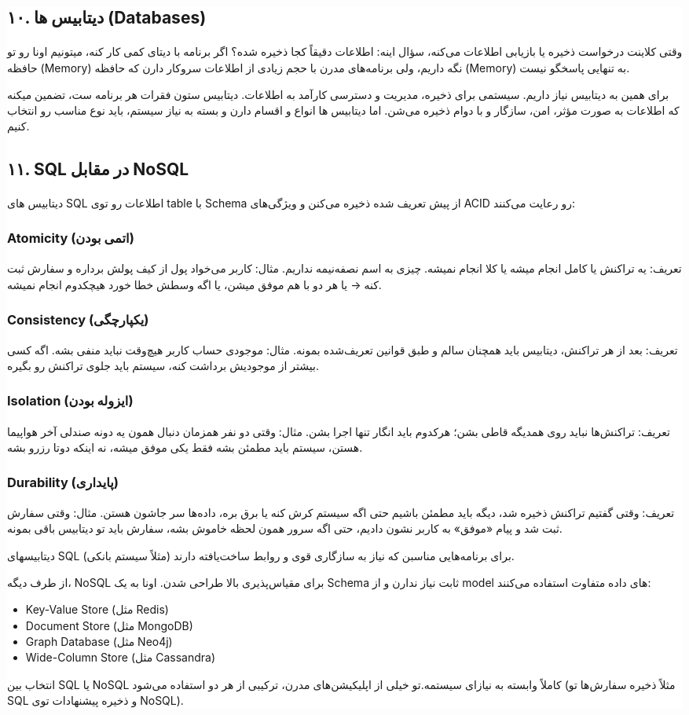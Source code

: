 ## ۱۰. دیتابیس ها (Databases)

وقتی کلاینت درخواست ذخیره یا بازیابی اطلاعات می‌کنه، سؤال اینه: اطلاعات دقیقاً کجا ذخیره شده؟
اگر برنامه با دیتای کمی کار کنه، میتونیم اونا رو تو حافظه (Memory) نگه داریم، ولی برنامه‌های مدرن با حجم زیادی از اطلاعات سروکار دارن که حافظه (Memory) به تنهایی پاسخگو نیست.

برای همین به دیتابیس نیاز داریم. سیستمی برای ذخیره، مدیریت و دسترسی کارآمد به اطلاعات.
دیتابیس ستون فقرات هر برنامه ست، تضمین میکنه که اطلاعات به صورت مؤثر، امن، سازگار و با دوام ذخیره می‌شن.
اما دیتابیس ها انواع و اقسام دارن و بسته به نیاز سیستم، باید نوع مناسب رو انتخاب کنیم.

## ۱۱. SQL در مقابل NoSQL

دیتابیس های SQL اطلاعات رو توی table با Schema از پیش تعریف شده ذخیره می‌کنن و ویژگی‌های ACID رو رعایت می‌کنند:

### Atomicity (اتمی بودن)

تعریف: یه تراکنش یا کامل انجام میشه یا کلا انجام نمیشه. چیزی به اسم نصفه‌نیمه نداریم.
مثال: کاربر می‌خواد پول از کیف پولش برداره و سفارش ثبت کنه → یا هر دو با هم موفق میشن، یا اگه وسطش خطا خورد هیچکدوم انجام نمیشه.

### Consistency (یکپارچگی)

تعریف: بعد از هر تراکنش، دیتابیس باید همچنان سالم و طبق قوانین تعریف‌شده بمونه.
مثال: موجودی حساب کاربر هیچ‌وقت نباید منفی بشه. اگه کسی بیشتر از موجودیش برداشت کنه، سیستم باید جلوی تراکنش رو بگیره.

### Isolation (ایزوله بودن)

تعریف: تراکنش‌ها نباید روی همدیگه قاطی بشن؛ هرکدوم باید انگار تنها اجرا بشن.
مثال: وقتی دو نفر همزمان دنبال همون یه دونه صندلی آخر هواپیما هستن، سیستم باید مطمئن بشه فقط یکی موفق میشه، نه اینکه دوتا رزرو بشه.

### Durability (پایداری)

تعریف: وقتی گفتیم تراکنش ذخیره شد، دیگه باید مطمئن باشیم حتی اگه سیستم کرش کنه یا برق بره، داده‌ها سر جاشون هستن.
مثال: وقتی سفارش ثبت شد و پیام «موفق» به کاربر نشون دادیم، حتی اگه سرور همون لحظه خاموش بشه، سفارش باید تو دیتابیس باقی بمونه.

دیتابیسهای SQL برای برنامه‌هایی مناسبن که نیاز به سازگاری قوی و روابط ساخت‌یافته دارند (مثلاً سیستم بانکی).

از طرف دیگه، NoSQL برای مقیاس‌پذیری بالا طراحی شدن. اونا به یک Schema ثابت نیاز ندارن و از model های داده متفاوت استفاده می‌کنند:

- Key-Value Store (مثل Redis)
- Document Store (مثل MongoDB)
- Graph Database (مثل Neo4j)
- Wide-Column Store (مثل Cassandra)

انتخاب بین SQL یا NoSQL کاملاً وابسته به نیازای سیستمه.تو خیلی از اپلیکیشن‌های مدرن، ترکیبی از هر دو استفاده می‌شود (مثلاً ذخیره سفارش‌ها تو SQL و ذخیره پیشنهادات توی NoSQL).
